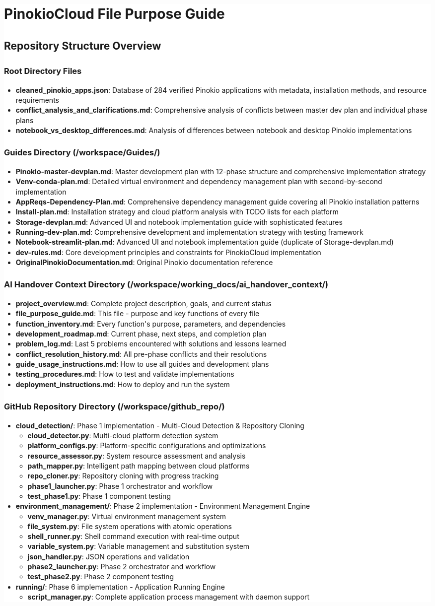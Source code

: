 # PinokioCloud File Purpose Guide

## Repository Structure Overview

### Root Directory Files
- **cleaned_pinokio_apps.json**: Database of 284 verified Pinokio applications with metadata, installation methods, and resource requirements
- **conflict_analysis_and_clarifications.md**: Comprehensive analysis of conflicts between master dev plan and individual phase plans
- **notebook_vs_desktop_differences.md**: Analysis of differences between notebook and desktop Pinokio implementations

### Guides Directory (/workspace/Guides/)
- **Pinokio-master-devplan.md**: Master development plan with 12-phase structure and comprehensive implementation strategy
- **Venv-conda-plan.md**: Detailed virtual environment and dependency management plan with second-by-second implementation
- **AppReqs-Dependency-Plan.md**: Comprehensive dependency management guide covering all Pinokio installation patterns
- **Install-plan.md**: Installation strategy and cloud platform analysis with TODO lists for each platform
- **Storage-devplan.md**: Advanced UI and notebook implementation guide with sophisticated features
- **Running-dev-plan.md**: Comprehensive development and implementation strategy with testing framework
- **Notebook-streamlit-plan.md**: Advanced UI and notebook implementation guide (duplicate of Storage-devplan.md)
- **dev-rules.md**: Core development principles and constraints for PinokioCloud implementation
- **OriginalPinokioDocumentation.md**: Original Pinokio documentation reference

### AI Handover Context Directory (/workspace/working_docs/ai_handover_context/)
- **project_overview.md**: Complete project description, goals, and current status
- **file_purpose_guide.md**: This file - purpose and key functions of every file
- **function_inventory.md**: Every function's purpose, parameters, and dependencies
- **development_roadmap.md**: Current phase, next steps, and completion plan
- **problem_log.md**: Last 5 problems encountered with solutions and lessons learned
- **conflict_resolution_history.md**: All pre-phase conflicts and their resolutions
- **guide_usage_instructions.md**: How to use all guides and development plans
- **testing_procedures.md**: How to test and validate implementations
- **deployment_instructions.md**: How to deploy and run the system

### GitHub Repository Directory (/workspace/github_repo/)
- **cloud_detection/**: Phase 1 implementation - Multi-Cloud Detection & Repository Cloning
  - **cloud_detector.py**: Multi-cloud platform detection system
  - **platform_configs.py**: Platform-specific configurations and optimizations
  - **resource_assessor.py**: System resource assessment and analysis
  - **path_mapper.py**: Intelligent path mapping between cloud platforms
  - **repo_cloner.py**: Repository cloning with progress tracking
  - **phase1_launcher.py**: Phase 1 orchestrator and workflow
  - **test_phase1.py**: Phase 1 component testing
- **environment_management/**: Phase 2 implementation - Environment Management Engine
  - **venv_manager.py**: Virtual environment management system
  - **file_system.py**: File system operations with atomic operations
  - **shell_runner.py**: Shell command execution with real-time output
  - **variable_system.py**: Variable management and substitution system
  - **json_handler.py**: JSON operations and validation
  - **phase2_launcher.py**: Phase 2 orchestrator and workflow
  - **test_phase2.py**: Phase 2 component testing
- **running/**: Phase 6 implementation - Application Running Engine
  - **script_manager.py**: Complete application process management with daemon support